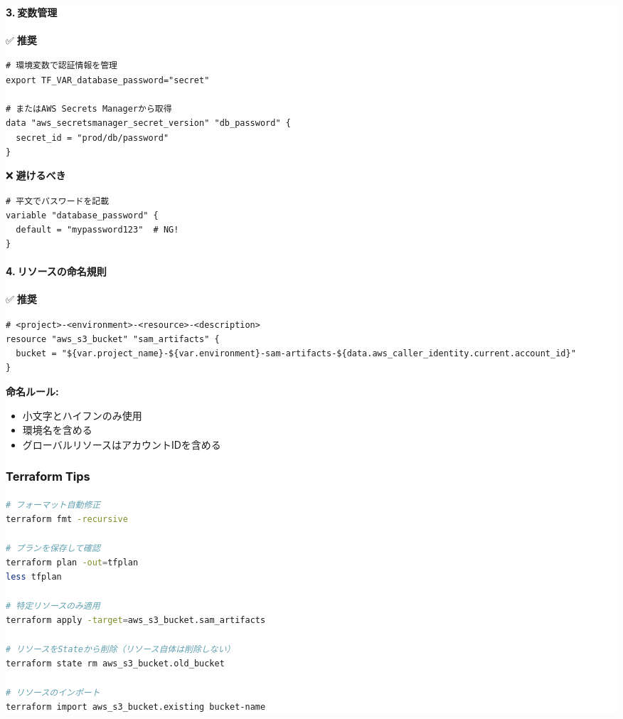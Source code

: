 #### 3. 変数管理

✅ **推奨**

```hcl
# 環境変数で認証情報を管理
export TF_VAR_database_password="secret"

# またはAWS Secrets Managerから取得
data "aws_secretsmanager_secret_version" "db_password" {
  secret_id = "prod/db/password"
}
```

❌ **避けるべき**

```hcl
# 平文でパスワードを記載
variable "database_password" {
  default = "mypassword123"  # NG!
}
```

#### 4. リソースの命名規則

✅ **推奨**

```hcl
# <project>-<environment>-<resource>-<description>
resource "aws_s3_bucket" "sam_artifacts" {
  bucket = "${var.project_name}-${var.environment}-sam-artifacts-${data.aws_caller_identity.current.account_id}"
}
```

**命名ルール:**
- 小文字とハイフンのみ使用
- 環境名を含める
- グローバルリソースはアカウントIDを含める

### Terraform Tips

```bash
# フォーマット自動修正
terraform fmt -recursive

# プランを保存して確認
terraform plan -out=tfplan
less tfplan

# 特定リソースのみ適用
terraform apply -target=aws_s3_bucket.sam_artifacts

# リソースをStateから削除（リソース自体は削除しない）
terraform state rm aws_s3_bucket.old_bucket

# リソースのインポート
terraform import aws_s3_bucket.existing bucket-name
```
